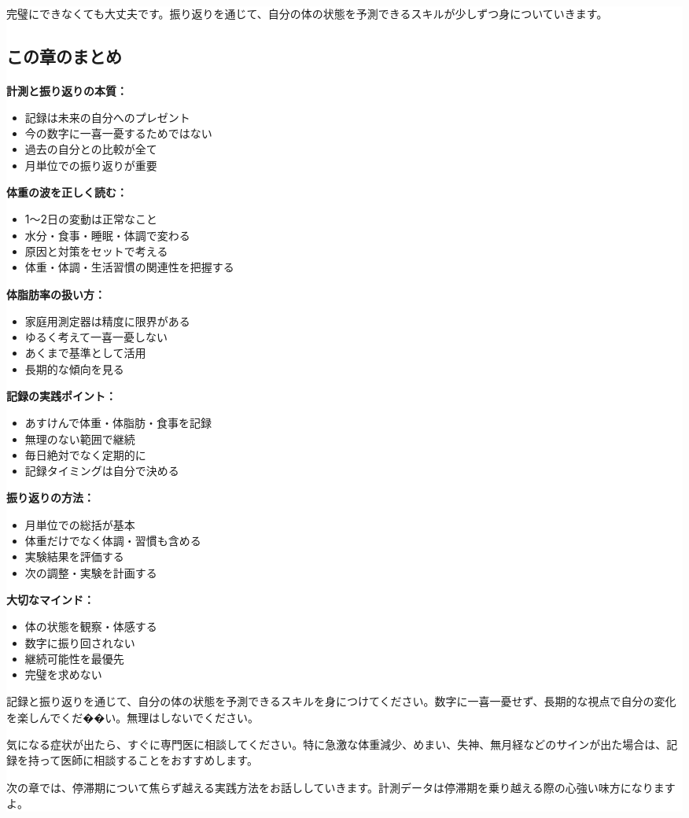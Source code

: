完璧にできなくても大丈夫です。振り返りを通じて、自分の体の状態を予測できるスキルが少しずつ身についていきます。

## この章のまとめ

**計測と振り返りの本質：**
- 記録は未来の自分へのプレゼント
- 今の数字に一喜一憂するためではない
- 過去の自分との比較が全て
- 月単位での振り返りが重要

**体重の波を正しく読む：**
- 1〜2日の変動は正常なこと
- 水分・食事・睡眠・体調で変わる
- 原因と対策をセットで考える
- 体重・体調・生活習慣の関連性を把握する

**体脂肪率の扱い方：**
- 家庭用測定器は精度に限界がある
- ゆるく考えて一喜一憂しない
- あくまで基準として活用
- 長期的な傾向を見る

**記録の実践ポイント：**
- あすけんで体重・体脂肪・食事を記録
- 無理のない範囲で継続
- 毎日絶対でなく定期的に
- 記録タイミングは自分で決める

**振り返りの方法：**
- 月単位での総括が基本
- 体重だけでなく体調・習慣も含める
- 実験結果を評価する
- 次の調整・実験を計画する

**大切なマインド：**
- 体の状態を観察・体感する
- 数字に振り回されない
- 継続可能性を最優先
- 完璧を求めない

記録と振り返りを通じて、自分の体の状態を予測できるスキルを身につけてください。数字に一喜一憂せず、長期的な視点で自分の変化を楽しんでくだ��い。無理はしないでください。

気になる症状が出たら、すぐに専門医に相談してください。特に急激な体重減少、めまい、失神、無月経などのサインが出た場合は、記録を持って医師に相談することをおすすめします。

次の章では、停滞期について焦らず越える実践方法をお話ししていきます。計測データは停滞期を乗り越える際の心強い味方になりますよ。
